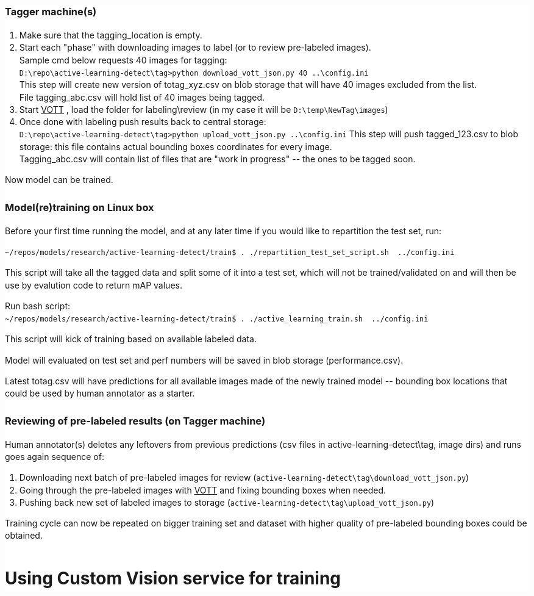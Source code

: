 ### Tagger machine(s)
1) Make sure that the tagging_location is empty.
2) Start each "phase" with downloading images to label (or to review pre-labeled images).  
Sample cmd below requests 40 images for tagging:  
`D:\repo\active-learning-detect\tag>python download_vott_json.py 40 ..\config.ini`  
This step will create new version of totag_xyz.csv on blob storage that will have 40 images excluded from the list.  
File tagging_abc.csv will hold list of 40 images being tagged.
3) Start [VOTT](https://github.com/Microsoft/VoTT) , load the folder for labeling\review (in my case it will be `D:\temp\NewTag\images`)
4) Once done with labeling push results back to central storage:  
 `D:\repo\active-learning-detect\tag>python upload_vott_json.py ..\config.ini`
This step will push tagged_123.csv to blob storage: this file contains actual bounding boxes coordinates for every image.  
Tagging_abc.csv will contain list of files that are "work in progress" -- the ones to be tagged soon.

  
Now model can be trained.

### Model(re)training on Linux box
Before your first time running the model, and at any later time if you would like to repartition the test set, run:

`~/repos/models/research/active-learning-detect/train$ . ./repartition_test_set_script.sh  ../config.ini`

This script will take all the tagged data and split some of it into a test set, which will not be trained/validated on and will then be use by evalution code to return mAP values.

Run bash script:  
`~/repos/models/research/active-learning-detect/train$ . ./active_learning_train.sh  ../config.ini`

This script will kick of training based on available labeled data.  

Model will evaluated on test set and perf numbers will be saved in blob storage (performance.csv).

Latest totag.csv will have predictions for all available images made of the newly trained model -- bounding box locations that could be used by human annotator as a starter.

### Reviewing of pre-labeled results (on Tagger machine)
Human annotator(s) deletes any leftovers from previous predictions (csv files in active-learning-detect\tag, image dirs) and runs goes again sequence of:
1) Downloading next batch of pre-labeled images for review (`active-learning-detect\tag\download_vott_json.py`)
2) Going through the pre-labeled images with [VOTT](https://github.com/Microsoft/VoTT)  and fixing bounding boxes when needed.
3) Pushing back new set of labeled images to storage (`active-learning-detect\tag\upload_vott_json.py`) 

Training cycle can now be repeated on bigger training set and dataset with higher quality of pre-labeled bounding boxes could be obtained. 


# Using Custom Vision service for training
